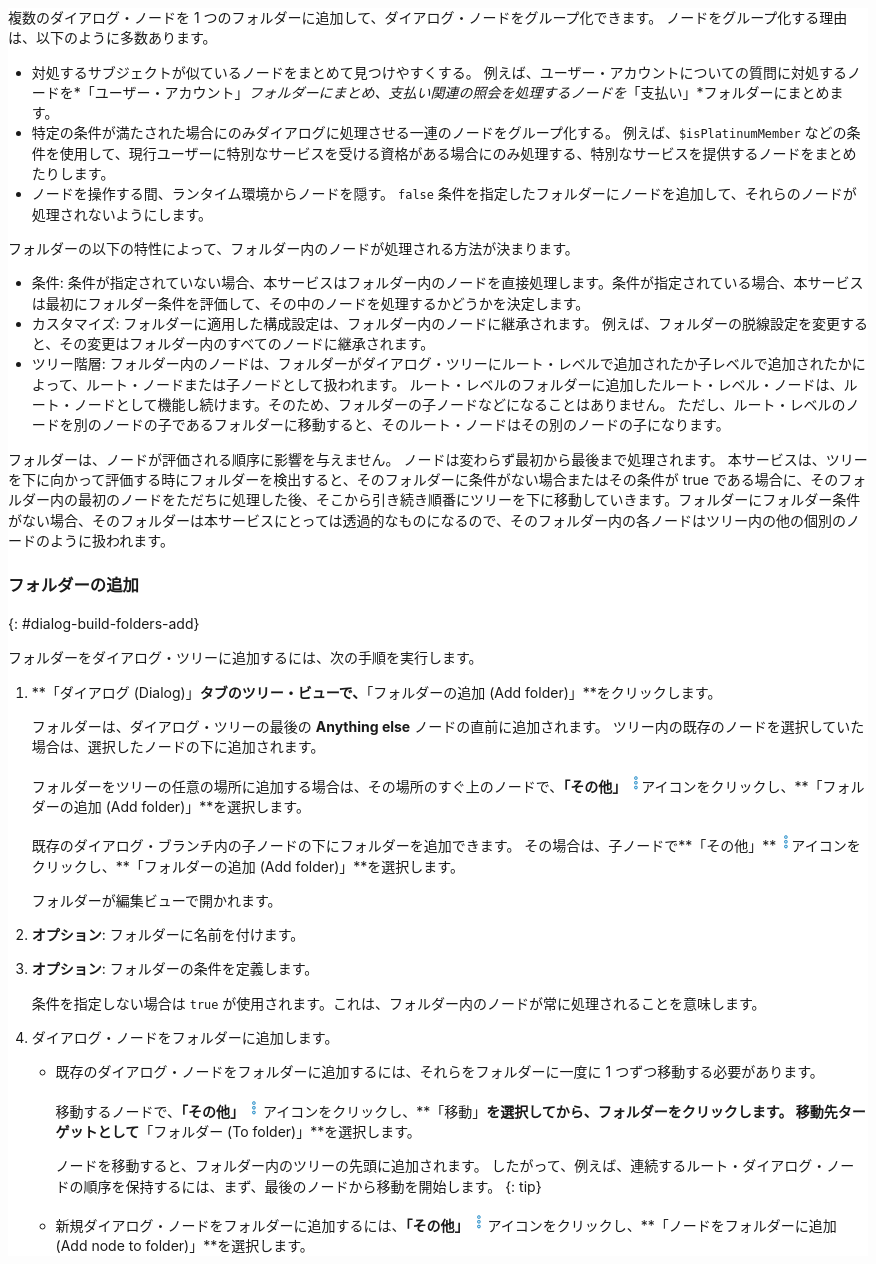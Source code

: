 複数のダイアログ・ノードを 1 つのフォルダーに追加して、ダイアログ・ノードをグループ化できます。 ノードをグループ化する理由は、以下のように多数あります。

- 対処するサブジェクトが似ているノードをまとめて見つけやすくする。 例えば、ユーザー・アカウントについての質問に対処するノードを*「ユーザー・アカウント」*フォルダーにまとめ、支払い関連の照会を処理するノードを*「支払い」*フォルダーにまとめます。
- 特定の条件が満たされた場合にのみダイアログに処理させる一連のノードをグループ化する。 例えば、`$isPlatinumMember` などの条件を使用して、現行ユーザーに特別なサービスを受ける資格がある場合にのみ処理する、特別なサービスを提供するノードをまとめたりします。
- ノードを操作する間、ランタイム環境からノードを隠す。 `false` 条件を指定したフォルダーにノードを追加して、それらのノードが処理されないようにします。

フォルダーの以下の特性によって、フォルダー内のノードが処理される方法が決まります。

- 条件: 条件が指定されていない場合、本サービスはフォルダー内のノードを直接処理します。条件が指定されている場合、本サービスは最初にフォルダー条件を評価して、その中のノードを処理するかどうかを決定します。
- カスタマイズ: フォルダーに適用した構成設定は、フォルダー内のノードに継承されます。 例えば、フォルダーの脱線設定を変更すると、その変更はフォルダー内のすべてのノードに継承されます。
- ツリー階層: フォルダー内のノードは、フォルダーがダイアログ・ツリーにルート・レベルで追加されたか子レベルで追加されたかによって、ルート・ノードまたは子ノードとして扱われます。 ルート・レベルのフォルダーに追加したルート・レベル・ノードは、ルート・ノードとして機能し続けます。そのため、フォルダーの子ノードなどになることはありません。 ただし、ルート・レベルのノードを別のノードの子であるフォルダーに移動すると、そのルート・ノードはその別のノードの子になります。

フォルダーは、ノードが評価される順序に影響を与えません。 ノードは変わらず最初から最後まで処理されます。 本サービスは、ツリーを下に向かって評価する時にフォルダーを検出すると、そのフォルダーに条件がない場合またはその条件が true である場合に、そのフォルダー内の最初のノードをただちに処理した後、そこから引き続き順番にツリーを下に移動していきます。フォルダーにフォルダー条件がない場合、そのフォルダーは本サービスにとっては透過的なものになるので、そのフォルダー内の各ノードはツリー内の他の個別のノードのように扱われます。

### フォルダーの追加
{: #dialog-build-folders-add}

フォルダーをダイアログ・ツリーに追加するには、次の手順を実行します。

1.  **「ダイアログ (Dialog)」**タブのツリー・ビューで、**「フォルダーの追加 (Add folder)」**をクリックします。

    フォルダーは、ダイアログ・ツリーの最後の **Anything else** ノードの直前に追加されます。 ツリー内の既存のノードを選択していた場合は、選択したノードの下に追加されます。

    フォルダーをツリーの任意の場所に追加する場合は、その場所のすぐ上のノードで、**「その他」** ![「その他」アイコン](images/kabob.png)アイコンをクリックし、**「フォルダーの追加 (Add folder)」**を選択します。

    既存のダイアログ・ブランチ内の子ノードの下にフォルダーを追加できます。 その場合は、子ノードで**「その他」** ![「その他」アイコン](images/kabob.png)アイコンをクリックし、**「フォルダーの追加 (Add folder)」**を選択します。

    フォルダーが編集ビューで開かれます。

1.  **オプション**: フォルダーに名前を付けます。

1.  **オプション**: フォルダーの条件を定義します。

    条件を指定しない場合は `true` が使用されます。これは、フォルダー内のノードが常に処理されることを意味します。

1.  ダイアログ・ノードをフォルダーに追加します。

    - 既存のダイアログ・ノードをフォルダーに追加するには、それらをフォルダーに一度に 1 つずつ移動する必要があります。

      移動するノードで、**「その他」** ![「その他」アイコン](images/kabob.png) アイコンをクリックし、**「移動」**を選択してから、フォルダーをクリックします。 移動先ターゲットとして**「フォルダー (To folder)」**を選択します。

      ノードを移動すると、フォルダー内のツリーの先頭に追加されます。 したがって、例えば、連続するルート・ダイアログ・ノードの順序を保持するには、まず、最後のノードから移動を開始します。
      {: tip}

    - 新規ダイアログ・ノードをフォルダーに追加するには、**「その他」** ![「その他」アイコン](images/kabob.png) アイコンをクリックし、**「ノードをフォルダーに追加 (Add node to folder)」**を選択します。
